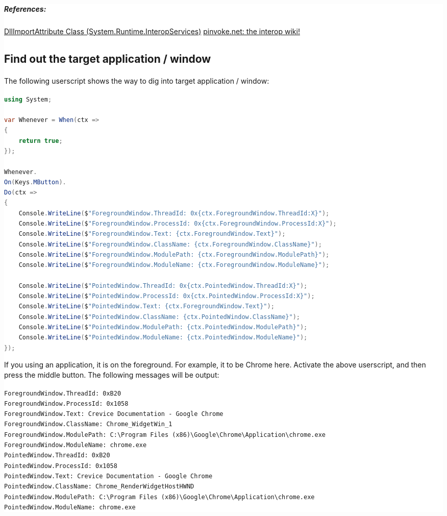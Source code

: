 ##### References:
 [DllImportAttribute Class (System.Runtime.InteropServices)](https://msdn.microsoft.com/en-us/library/system.runtime.interopservices.dllimportattribute%28v=vs.110%29.aspx?f=255&MSPPError=-2147217396) 
[pinvoke.net: the interop wiki!](https://www.pinvoke.net/)

## Find out the target application / window

The following userscript shows the way to dig into target application / window:

```cs
using System;

var Whenever = When(ctx =>
{
    return true;
});

Whenever.
On(Keys.MButton).
Do(ctx =>
{
    Console.WriteLine($"ForegroundWindow.ThreadId: 0x{ctx.ForegroundWindow.ThreadId:X}");
    Console.WriteLine($"ForegroundWindow.ProcessId: 0x{ctx.ForegroundWindow.ProcessId:X}");
    Console.WriteLine($"ForegroundWindow.Text: {ctx.ForegroundWindow.Text}");
    Console.WriteLine($"ForegroundWindow.ClassName: {ctx.ForegroundWindow.ClassName}");
    Console.WriteLine($"ForegroundWindow.ModulePath: {ctx.ForegroundWindow.ModulePath}");
    Console.WriteLine($"ForegroundWindow.ModuleName: {ctx.ForegroundWindow.ModuleName}");

    Console.WriteLine($"PointedWindow.ThreadId: 0x{ctx.PointedWindow.ThreadId:X}");
    Console.WriteLine($"PointedWindow.ProcessId: 0x{ctx.PointedWindow.ProcessId:X}");
    Console.WriteLine($"PointedWindow.Text: {ctx.ForegroundWindow.Text}");
    Console.WriteLine($"PointedWindow.ClassName: {ctx.PointedWindow.ClassName}");
    Console.WriteLine($"PointedWindow.ModulePath: {ctx.PointedWindow.ModulePath}");
    Console.WriteLine($"PointedWindow.ModuleName: {ctx.PointedWindow.ModuleName}");
});

```

If you using an application, it is on the foreground. For example, it to be Chrome here. Activate the above userscript, and then press the middle button. The following messages will be output:

```
ForegroundWindow.ThreadId: 0xB20
ForegroundWindow.ProcessId: 0x1058
ForegroundWindow.Text: Crevice Documentation - Google Chrome
ForegroundWindow.ClassName: Chrome_WidgetWin_1
ForegroundWindow.ModulePath: C:\Program Files (x86)\Google\Chrome\Application\chrome.exe
ForegroundWindow.ModuleName: chrome.exe
PointedWindow.ThreadId: 0xB20
PointedWindow.ProcessId: 0x1058
PointedWindow.Text: Crevice Documentation - Google Chrome
PointedWindow.ClassName: Chrome_RenderWidgetHostHWND
PointedWindow.ModulePath: C:\Program Files (x86)\Google\Chrome\Application\chrome.exe
PointedWindow.ModuleName: chrome.exe
```
